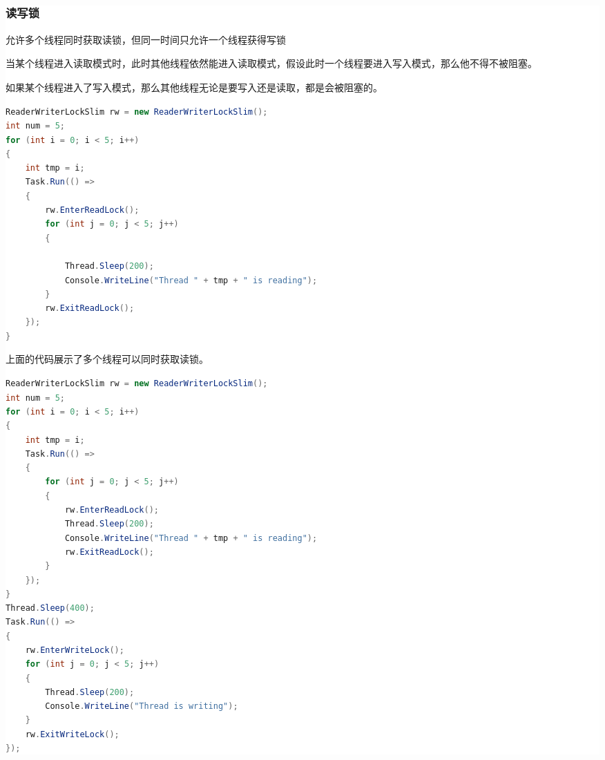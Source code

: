 ### 读写锁
    
允许多个线程同时获取读锁，但同一时间只允许一个线程获得写锁

当某个线程进入读取模式时，此时其他线程依然能进入读取模式，假设此时一个线程要进入写入模式，那么他不得不被阻塞。

如果某个线程进入了写入模式，那么其他线程无论是要写入还是读取，都是会被阻塞的。

```csharp
ReaderWriterLockSlim rw = new ReaderWriterLockSlim();
int num = 5;
for (int i = 0; i < 5; i++)
{
    int tmp = i;
    Task.Run(() =>
    {
        rw.EnterReadLock();
        for (int j = 0; j < 5; j++)
        {
            
            Thread.Sleep(200);
            Console.WriteLine("Thread " + tmp + " is reading");
        }
        rw.ExitReadLock();
    });
}
```

上面的代码展示了多个线程可以同时获取读锁。

```csharp
ReaderWriterLockSlim rw = new ReaderWriterLockSlim();
int num = 5;
for (int i = 0; i < 5; i++)
{
    int tmp = i;
    Task.Run(() =>
    {
        for (int j = 0; j < 5; j++)
        {
            rw.EnterReadLock();
            Thread.Sleep(200);
            Console.WriteLine("Thread " + tmp + " is reading");
            rw.ExitReadLock();
        }
    });
}
Thread.Sleep(400);
Task.Run(() =>
{
    rw.EnterWriteLock();
    for (int j = 0; j < 5; j++)
    {
        Thread.Sleep(200);
        Console.WriteLine("Thread is writing");
    }
    rw.ExitWriteLock();
});
```
